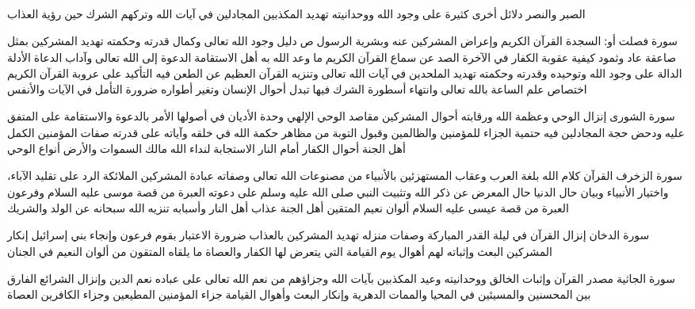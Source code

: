 الصبر والنصر
دلائل أخرى كثيرة على وجود الله ووحدانيته
تهديد المكذبين المجادلين في آيات الله وتركهم الشرك حين رؤية العذاب

سورة فصلت أو: السجدة
القرآن الكريم وإعراض المشركين عنه وبشرية الرسول ص
دليل وجود الله تعالى وكمال قدرته وحكمته
تهديد المشركين بمثل صاعقة عاد وثمود
كيفية عقوبة الكفار في الآخرة
الصد عن سماع القرآن الكريم
ما وعد الله به أهل الاستقامة
الدعوة إلى الله تعالى وآداب الدعاة
الأدلة الدالة على وجود الله وتوحيده وقدرته وحكمته
تهديد الملحدين في آيات الله تعالى وتنزيه القرآن العظيم عن الطعن فيه
التأكيد على عروبة القرآن الكريم
اختصاص علم الساعة بالله تعالى وانتهاء أسطورة الشرك فيها
تبدل أحوال الإنسان وتغير أطواره
ضرورة التأمل في الآيات والأنفس

سورة الشورى
إنزال الوحي وعظمة الله ورقابته أحوال المشركين
مقاصد الوحي الإلهي
وحدة الأديان في أصولها
الأمر بالدعوة والاستقامة على المتفق عليه ودحض حجة المجادلين فيه
حتمية الجزاء للمؤمنين والظالمين وقبول التوبة
من مظاهر حكمة الله في خلقه وآياته على قدرته
صفات المؤمنين الكمل أهل الجنة
أحوال الكفار أمام النار
الاستجابة لنداء الله مالك السموات والأرض
أنواع الوحي

سورة الزخرف
القرآن كلام الله بلغة العرب وعقاب المستهزئين بالأنبياء
من مصنوعات الله تعالى وصفاته
عبادة المشركين الملائكة
الرد على تقليد الآباء، واختيار الأنبياء وبيان حال الدنيا
حال المعرض عن ذكر الله وتثبيت النبي صلى الله عليه وسلم على دعوته
العبرة من قصة موسى عليه السلام وفرعون
العبرة من قصة عيسى عليه السلام
ألوان نعيم المتقين أهل الجنة
عذاب أهل النار وأسبابه
تنزيه الله سبحانه عن الولد والشريك

سورة الدخان
إنزال القرآن في ليلة القدر المباركة وصفات منزله
تهديد المشركين بالعذاب
ضرورة الاعتبار بقوم فرعون وإنجاء بني إسرائيل
إنكار المشركين البعث وإثباته لهم
أهوال يوم القيامة التي يتعرض لها الكفار والعصاة
ما يلقاه المتقون من ألوان النعيم في الجنان

سورة الجاثية
مصدر القرآن وإثبات الخالق ووحدانيته
وعيد المكذبين بآيات الله وجزاؤهم
من نعم الله تعالى على عباده
نعم الدين وإنزال الشرائع
الفارق بين المحسنين والمسيئين في المحيا والممات
الدهرية وإنكار البعث وأهوال القيامة
جزاء المؤمنين المطيعين وجزاء الكافرين العصاة
